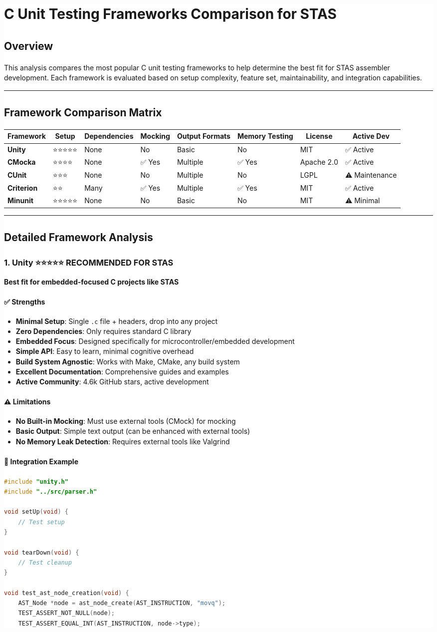 # C Unit Testing Frameworks Comparison for STAS

## Overview

This analysis compares the most popular C unit testing frameworks to help determine the best fit for STAS assembler development. Each framework is evaluated based on setup complexity, feature set, maintainability, and integration capabilities.

---

## Framework Comparison Matrix

| Framework | Setup | Dependencies | Mocking | Output Formats | Memory Testing | License | Active Dev |
|-----------|-------|-------------|---------|----------------|----------------|---------|------------|
| **Unity** | ⭐⭐⭐⭐⭐ | None | No | Basic | No | MIT | ✅ Active |
| **CMocka** | ⭐⭐⭐⭐ | None | ✅ Yes | Multiple | ✅ Yes | Apache 2.0 | ✅ Active |
| **CUnit** | ⭐⭐⭐ | None | No | Multiple | No | LGPL | ⚠️ Maintenance |
| **Criterion** | ⭐⭐ | Many | ✅ Yes | Multiple | ✅ Yes | MIT | ✅ Active |
| **Minunit** | ⭐⭐⭐⭐⭐ | None | No | Basic | No | MIT | ⚠️ Minimal |

---

## Detailed Framework Analysis

### 1. Unity ⭐⭐⭐⭐⭐ **RECOMMENDED FOR STAS**

**Best fit for embedded-focused C projects like STAS**

#### ✅ **Strengths**
- **Minimal Setup**: Single `.c` file + headers, drop into any project
- **Zero Dependencies**: Only requires standard C library
- **Embedded Focus**: Designed specifically for microcontroller/embedded development
- **Simple API**: Easy to learn, minimal cognitive overhead
- **Build System Agnostic**: Works with Make, CMake, any build system
- **Excellent Documentation**: Comprehensive guides and examples
- **Active Community**: 4.6k GitHub stars, active development

#### ⚠️ **Limitations**
- **No Built-in Mocking**: Must use external tools (CMock) for mocking
- **Basic Output**: Simple text output (can be enhanced with external tools)
- **No Memory Leak Detection**: Requires external tools like Valgrind

#### 🔧 **Integration Example**
```c
#include "unity.h"
#include "../src/parser.h"

void setUp(void) {
    // Test setup
}

void tearDown(void) {
    // Test cleanup
}

void test_ast_node_creation(void) {
    AST_Node *node = ast_node_create(AST_INSTRUCTION, "movq");
    TEST_ASSERT_NOT_NULL(node);
    TEST_ASSERT_EQUAL_INT(AST_INSTRUCTION, node->type);
```